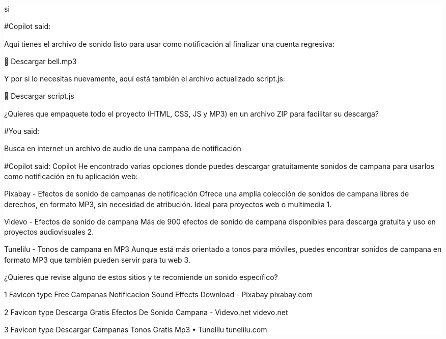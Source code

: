 si

#Copilot said:

Aquí tienes el archivo de sonido listo para usar como notificación al finalizar una cuenta regresiva:

🔔 Descargar bell.mp3

Y por si lo necesitas nuevamente, aquí está también el archivo actualizado script.js:

📄 Descargar script.js

¿Quieres que empaquete todo el proyecto (HTML, CSS, JS y MP3) en un archivo ZIP para facilitar su descarga?




#You said:

Busca en internet un archivo de audio de una campana de notificación

#Copilot said:
Copilot
He encontrado varias opciones donde puedes descargar gratuitamente sonidos de campana para usarlos como notificación en tu aplicación web:

Pixabay - Efectos de sonido de campanas de notificación
Ofrece una amplia colección de sonidos de campana libres de derechos, en formato MP3, sin necesidad de atribución. Ideal para proyectos web o multimedia 1.

Videvo - Efectos de sonido de campana
Más de 900 efectos de sonido de campana disponibles para descarga gratuita y uso en proyectos audiovisuales 2.

Tunelilu - Tonos de campana en MP3
Aunque está más orientado a tonos para móviles, puedes encontrar sonidos de campana en formato MP3 que también pueden servir para tu web 3.

¿Quieres que revise alguno de estos sitios y te recomiende un sonido específico?


1
Favicon type
Free Campanas Notificacion Sound Effects Download - Pixabay
pixabay.com

2
Favicon type
Descarga Gratis Efectos De Sonido Campana - Videvo.net
videvo.net

3
Favicon type
Descargar Campanas Tonos Gratis Mp3 • Tunelilu
tunelilu.com




